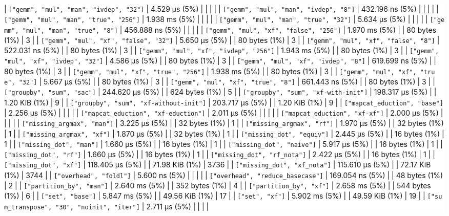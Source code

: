 | `["gemm", "mul", "man", "ivdep", "32"]`                        |   4.529 μs (5%) |         |                 |             |
| `["gemm", "mul", "man", "ivdep", "8"]`                         | 432.196 ns (5%) |         |                 |             |
| `["gemm", "mul", "man", "true", "256"]`                        |   1.938 ms (5%) |         |                 |             |
| `["gemm", "mul", "man", "true", "32"]`                         |   5.634 μs (5%) |         |                 |             |
| `["gemm", "mul", "man", "true", "8"]`                          | 456.888 ns (5%) |         |                 |             |
| `["gemm", "mul", "xf", "false", "256"]`                        |   1.970 ms (5%) |         |   80 bytes (1%) |           3 |
| `["gemm", "mul", "xf", "false", "32"]`                         |   5.650 μs (5%) |         |   80 bytes (1%) |           3 |
| `["gemm", "mul", "xf", "false", "8"]`                          | 522.031 ns (5%) |         |   80 bytes (1%) |           3 |
| `["gemm", "mul", "xf", "ivdep", "256"]`                        |   1.943 ms (5%) |         |   80 bytes (1%) |           3 |
| `["gemm", "mul", "xf", "ivdep", "32"]`                         |   4.586 μs (5%) |         |   80 bytes (1%) |           3 |
| `["gemm", "mul", "xf", "ivdep", "8"]`                          | 619.699 ns (5%) |         |   80 bytes (1%) |           3 |
| `["gemm", "mul", "xf", "true", "256"]`                         |   1.938 ms (5%) |         |   80 bytes (1%) |           3 |
| `["gemm", "mul", "xf", "true", "32"]`                          |   5.667 μs (5%) |         |   80 bytes (1%) |           3 |
| `["gemm", "mul", "xf", "true", "8"]`                           | 661.443 ns (5%) |         |   80 bytes (1%) |           3 |
| `["groupby", "sum", "sac"]`                                    | 244.620 μs (5%) |         |  624 bytes (1%) |           5 |
| `["groupby", "sum", "xf-with-init"]`                           | 198.317 μs (5%) |         |   1.20 KiB (1%) |           9 |
| `["groupby", "sum", "xf-without-init"]`                        | 203.717 μs (5%) |         |   1.20 KiB (1%) |           9 |
| `["mapcat_eduction", "base"]`                                  |   2.256 μs (5%) |         |                 |             |
| `["mapcat_eduction", "xf-eduction"]`                           |   2.011 μs (5%) |         |                 |             |
| `["mapcat_eduction", "xf-xf"]`                                 |   2.000 μs (5%) |         |                 |             |
| `["missing_argmax", "man"]`                                    |   3.225 μs (5%) |         |   32 bytes (1%) |           1 |
| `["missing_argmax", "rf"]`                                     |   1.970 μs (5%) |         |   32 bytes (1%) |           1 |
| `["missing_argmax", "xf"]`                                     |   1.870 μs (5%) |         |   32 bytes (1%) |           1 |
| `["missing_dot", "equiv"]`                                     |   2.445 μs (5%) |         |   16 bytes (1%) |           1 |
| `["missing_dot", "man"]`                                       |   1.660 μs (5%) |         |   16 bytes (1%) |           1 |
| `["missing_dot", "naive"]`                                     |   5.917 μs (5%) |         |   16 bytes (1%) |           1 |
| `["missing_dot", "rf"]`                                        |   1.660 μs (5%) |         |   16 bytes (1%) |           1 |
| `["missing_dot", "rf_nota"]`                                   |   2.422 μs (5%) |         |   16 bytes (1%) |           1 |
| `["missing_dot", "xf"]`                                        | 118.405 μs (5%) |         |  71.98 KiB (1%) |        3736 |
| `["missing_dot", "xf_nota"]`                                   | 115.610 μs (5%) |         |  72.17 KiB (1%) |        3744 |
| `["overhead", "foldl"]`                                        |   5.600 ns (5%) |         |                 |             |
| `["overhead", "reduce_basecase"]`                              | 169.054 ns (5%) |         |   48 bytes (1%) |           2 |
| `["partition_by", "man"]`                                      |   2.640 ms (5%) |         |  352 bytes (1%) |           4 |
| `["partition_by", "xf"]`                                       |   2.658 ms (5%) |         |  544 bytes (1%) |           6 |
| `["set", "base"]`                                              |   5.847 ms (5%) |         |  49.56 KiB (1%) |          17 |
| `["set", "xf"]`                                                |   5.902 ms (5%) |         |  49.59 KiB (1%) |          19 |
| `["sum_transpose", "30", "noinit", "iter"]`                    |   2.711 μs (5%) |         |                 |             |
